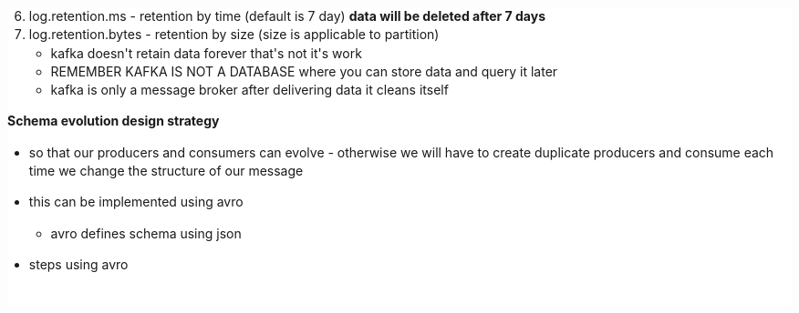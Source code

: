 6. log.retention.ms - retention by time (default is 7 day) **data will be deleted after 7 days** 
7. log.retention.bytes - retention by size (size is applicable to partition)
    - kafka doesn't retain data forever that's not it's work
    - REMEMBER KAFKA IS NOT A DATABASE where you can store data and query it later
    - kafka is only a message broker after delivering data it cleans itself
       
                        
**Schema evolution design strategy**
- so that our producers and consumers can evolve - otherwise we will have to create duplicate producers
     and consume each time we change the structure of our message
- this can be implemented using avro  
    - avro defines schema using json   
    
- steps using avro
<image> 